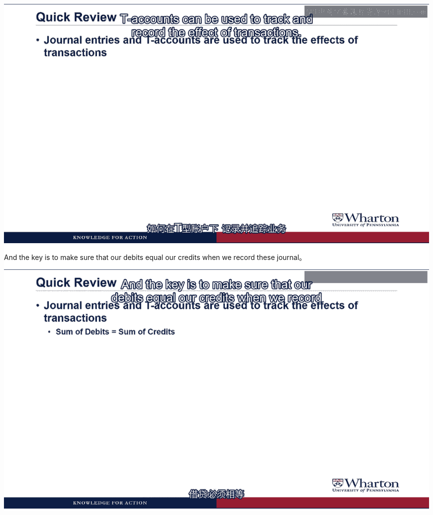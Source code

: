 ![](img/f4f37ad4c6bfa8d1dc6b823a6fcfcb53_3.png)

And the key is to make sure that our debits equal our credits when we record these journal。

![](img/f4f37ad4c6bfa8d1dc6b823a6fcfcb53_5.png)
